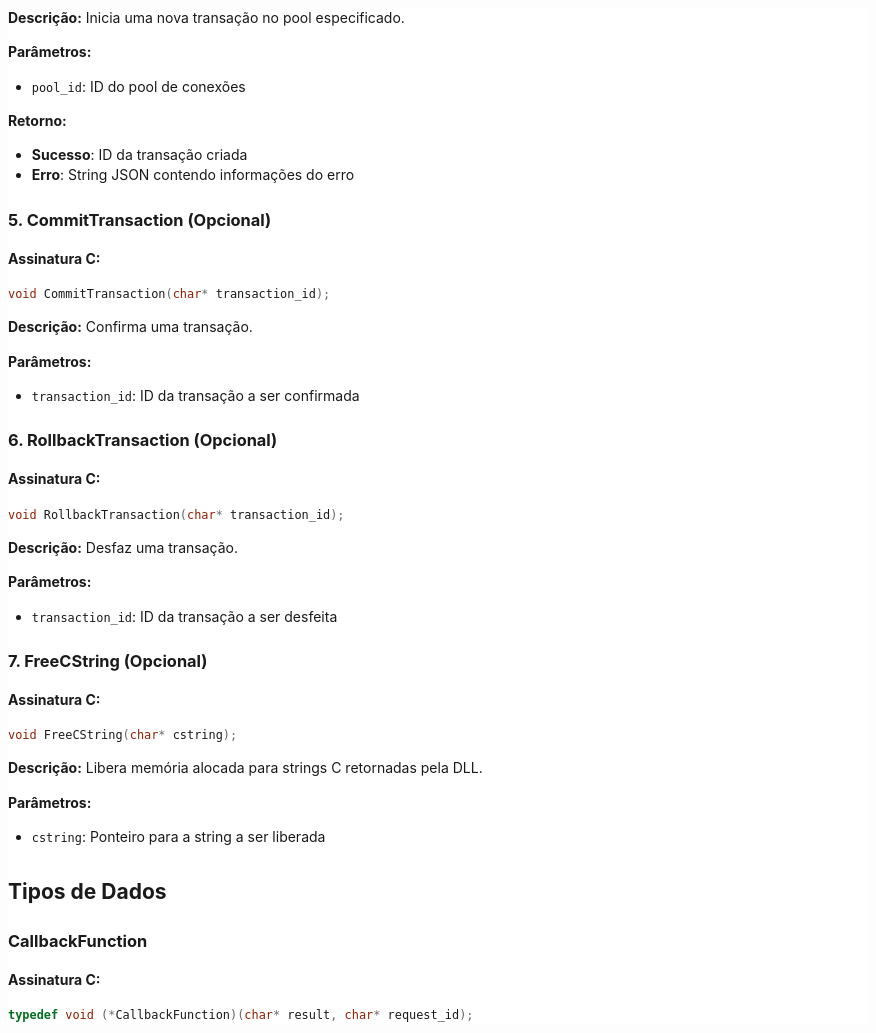 **Descrição:**
Inicia uma nova transação no pool especificado.

**Parâmetros:**
- `pool_id`: ID do pool de conexões

**Retorno:**
- **Sucesso**: ID da transação criada
- **Erro**: String JSON contendo informações do erro

### 5. CommitTransaction (Opcional)

**Assinatura C:**
```c
void CommitTransaction(char* transaction_id);
```

**Descrição:**
Confirma uma transação.

**Parâmetros:**
- `transaction_id`: ID da transação a ser confirmada

### 6. RollbackTransaction (Opcional)

**Assinatura C:**
```c
void RollbackTransaction(char* transaction_id);
```

**Descrição:**
Desfaz uma transação.

**Parâmetros:**
- `transaction_id`: ID da transação a ser desfeita

### 7. FreeCString (Opcional)

**Assinatura C:**
```c
void FreeCString(char* cstring);
```

**Descrição:**
Libera memória alocada para strings C retornadas pela DLL.

**Parâmetros:**
- `cstring`: Ponteiro para a string a ser liberada

## Tipos de Dados

### CallbackFunction

**Assinatura C:**
```c
typedef void (*CallbackFunction)(char* result, char* request_id);
```
